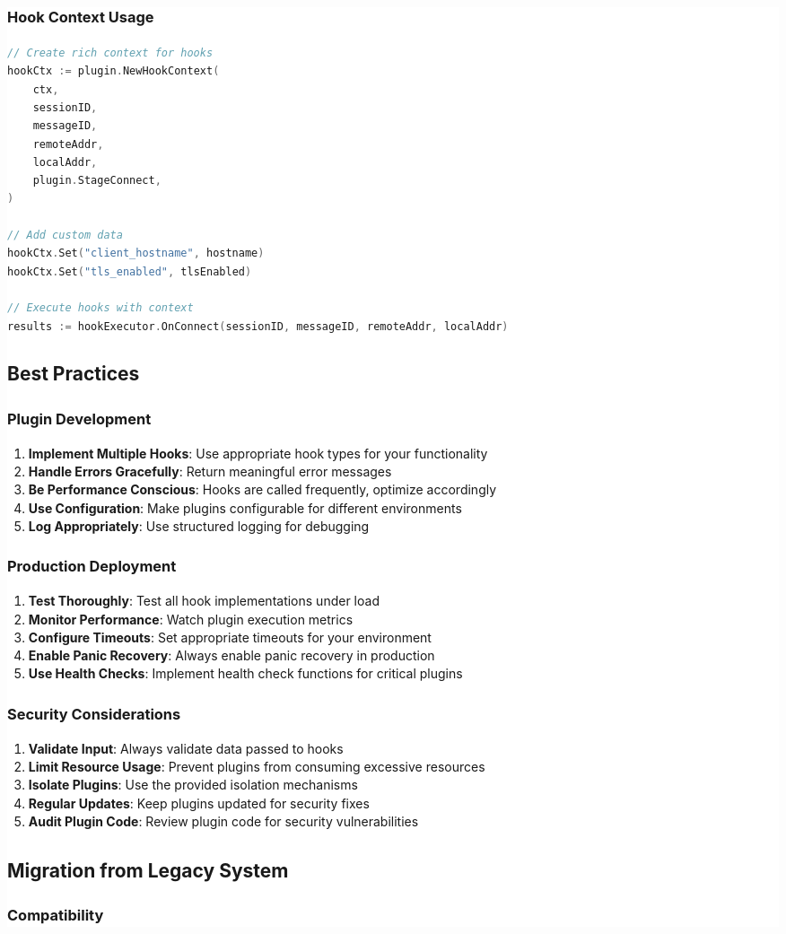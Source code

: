 ### Hook Context Usage

```go
// Create rich context for hooks
hookCtx := plugin.NewHookContext(
    ctx,
    sessionID,
    messageID,
    remoteAddr,
    localAddr,
    plugin.StageConnect,
)

// Add custom data
hookCtx.Set("client_hostname", hostname)
hookCtx.Set("tls_enabled", tlsEnabled)

// Execute hooks with context
results := hookExecutor.OnConnect(sessionID, messageID, remoteAddr, localAddr)
```

## Best Practices

### Plugin Development

1. **Implement Multiple Hooks**: Use appropriate hook types for your functionality
2. **Handle Errors Gracefully**: Return meaningful error messages
3. **Be Performance Conscious**: Hooks are called frequently, optimize accordingly
4. **Use Configuration**: Make plugins configurable for different environments
5. **Log Appropriately**: Use structured logging for debugging

### Production Deployment

1. **Test Thoroughly**: Test all hook implementations under load
2. **Monitor Performance**: Watch plugin execution metrics
3. **Configure Timeouts**: Set appropriate timeouts for your environment
4. **Enable Panic Recovery**: Always enable panic recovery in production
5. **Use Health Checks**: Implement health check functions for critical plugins

### Security Considerations

1. **Validate Input**: Always validate data passed to hooks
2. **Limit Resource Usage**: Prevent plugins from consuming excessive resources
3. **Isolate Plugins**: Use the provided isolation mechanisms
4. **Regular Updates**: Keep plugins updated for security fixes
5. **Audit Plugin Code**: Review plugin code for security vulnerabilities

## Migration from Legacy System

### Compatibility
